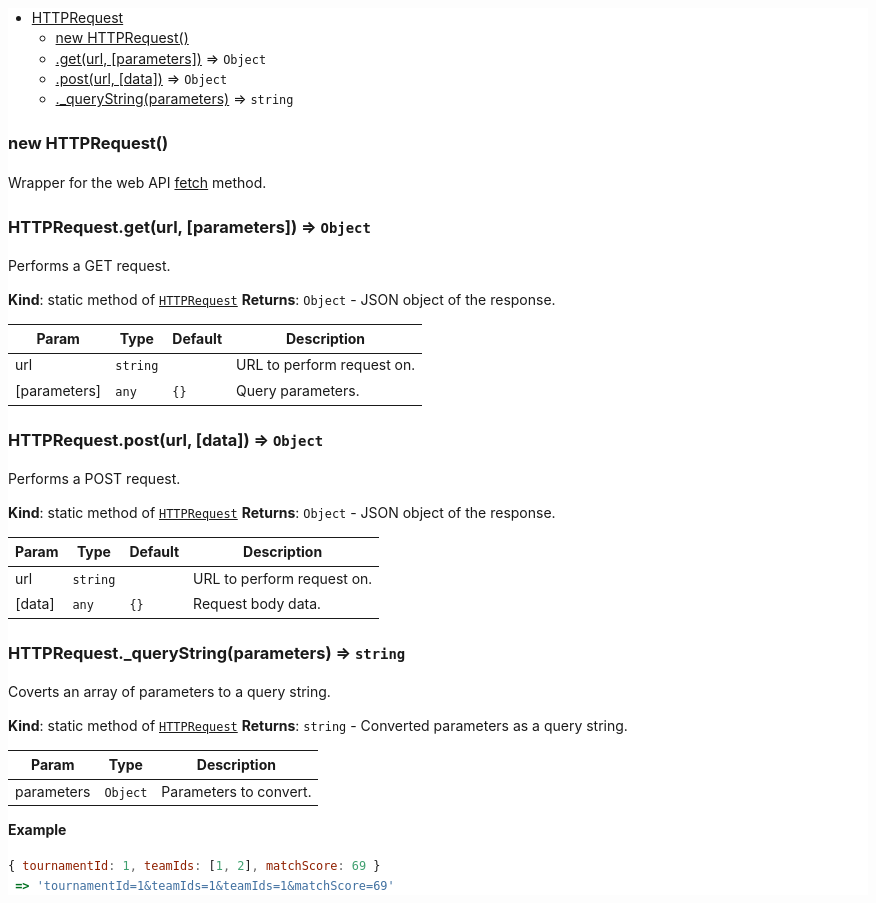 * [HTTPRequest](#HTTPRequest)
    * [new HTTPRequest()](#new_HTTPRequest_new)
    * [.get(url, [parameters])](#HTTPRequest.get) ⇒ <code>Object</code>
    * [.post(url, [data])](#HTTPRequest.post) ⇒ <code>Object</code>
    * [._queryString(parameters)](#HTTPRequest._queryString) ⇒ <code>string</code>

<a name="new_HTTPRequest_new"></a>

### new HTTPRequest()
Wrapper for the web API [fetch](https://developer.mozilla.org/en/docs/Web/API/Fetch_API) method.

<a name="HTTPRequest.get"></a>

### HTTPRequest.get(url, [parameters]) ⇒ <code>Object</code>
Performs a GET request.

**Kind**: static method of <code>[HTTPRequest](#HTTPRequest)</code>
**Returns**: <code>Object</code> - JSON object of the response.

| Param | Type | Default | Description |
| --- | --- | --- | --- |
| url | <code>string</code> |  | URL to perform request on. |
| [parameters] | <code>any</code> | <code>{}</code> | Query parameters. |

<a name="HTTPRequest.post"></a>

### HTTPRequest.post(url, [data]) ⇒ <code>Object</code>
Performs a POST request.

**Kind**: static method of <code>[HTTPRequest](#HTTPRequest)</code>
**Returns**: <code>Object</code> - JSON object of the response.

| Param | Type | Default | Description |
| --- | --- | --- | --- |
| url | <code>string</code> |  | URL to perform request on. |
| [data] | <code>any</code> | <code>{}</code> | Request body data. |

<a name="HTTPRequest._queryString"></a>

### HTTPRequest._queryString(parameters) ⇒ <code>string</code>
Coverts an array of parameters to a query string.

**Kind**: static method of <code>[HTTPRequest](#HTTPRequest)</code>
**Returns**: <code>string</code> - Converted parameters as a query string.

| Param | Type | Description |
| --- | --- | --- |
| parameters | <code>Object</code> | Parameters to convert. |

**Example**
```js
{ tournamentId: 1, teamIds: [1, 2], matchScore: 69 }
 => 'tournamentId=1&teamIds=1&teamIds=1&matchScore=69'
```
